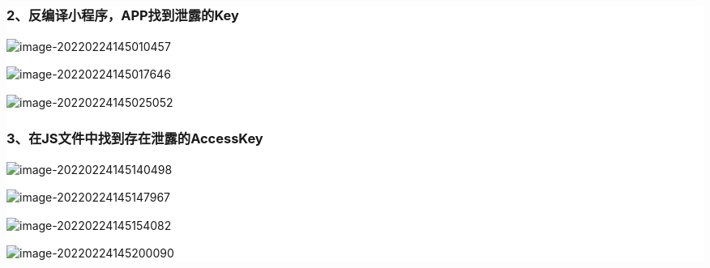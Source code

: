 ### 2、反编译小程序，APP找到泄露的Key

![image-20220224145010457](https://uzjumakdown-1256190082.cos.ap-guangzhou.myqcloud.com/UzJuMarkDownImageimage-20220224145010457.png)

![image-20220224145017646](https://uzjumakdown-1256190082.cos.ap-guangzhou.myqcloud.com/UzJuMarkDownImageimage-20220224145017646.png)

![image-20220224145025052](https://uzjumakdown-1256190082.cos.ap-guangzhou.myqcloud.com/UzJuMarkDownImageimage-20220224145025052.png)

### 3、在JS文件中找到存在泄露的AccessKey

![image-20220224145140498](https://uzjumakdown-1256190082.cos.ap-guangzhou.myqcloud.com/UzJuMarkDownImageimage-20220224145140498.png)

![image-20220224145147967](https://uzjumakdown-1256190082.cos.ap-guangzhou.myqcloud.com/UzJuMarkDownImageimage-20220224145147967.png)

![image-20220224145154082](https://uzjumakdown-1256190082.cos.ap-guangzhou.myqcloud.com/UzJuMarkDownImageimage-20220224145154082.png)

![image-20220224145200090](https://uzjumakdown-1256190082.cos.ap-guangzhou.myqcloud.com/UzJuMarkDownImageimage-20220224145200090.png)
